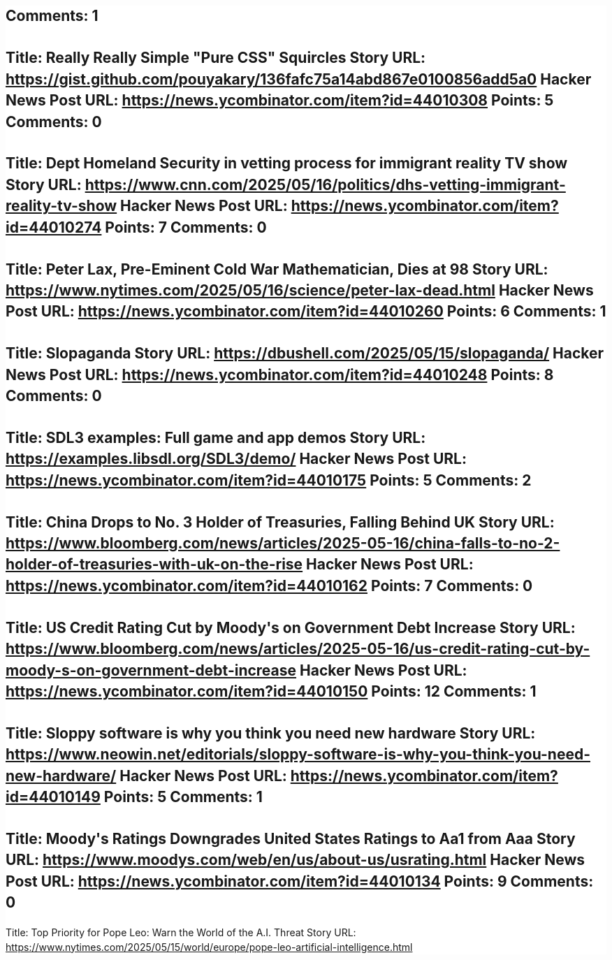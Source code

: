 Comments: 1
----------------------------------------
Title: Really Really Simple "Pure CSS" Squircles
Story URL: https://gist.github.com/pouyakary/136fafc75a14abd867e0100856add5a0
Hacker News Post URL: https://news.ycombinator.com/item?id=44010308
Points: 5
Comments: 0
----------------------------------------
Title: Dept Homeland Security in vetting process for immigrant reality TV show
Story URL: https://www.cnn.com/2025/05/16/politics/dhs-vetting-immigrant-reality-tv-show
Hacker News Post URL: https://news.ycombinator.com/item?id=44010274
Points: 7
Comments: 0
----------------------------------------
Title: Peter Lax, Pre-Eminent Cold War Mathematician, Dies at 98
Story URL: https://www.nytimes.com/2025/05/16/science/peter-lax-dead.html
Hacker News Post URL: https://news.ycombinator.com/item?id=44010260
Points: 6
Comments: 1
----------------------------------------
Title: Slopaganda
Story URL: https://dbushell.com/2025/05/15/slopaganda/
Hacker News Post URL: https://news.ycombinator.com/item?id=44010248
Points: 8
Comments: 0
----------------------------------------
Title: SDL3 examples: Full game and app demos
Story URL: https://examples.libsdl.org/SDL3/demo/
Hacker News Post URL: https://news.ycombinator.com/item?id=44010175
Points: 5
Comments: 2
----------------------------------------
Title: China Drops to No. 3 Holder of Treasuries, Falling Behind UK
Story URL: https://www.bloomberg.com/news/articles/2025-05-16/china-falls-to-no-2-holder-of-treasuries-with-uk-on-the-rise
Hacker News Post URL: https://news.ycombinator.com/item?id=44010162
Points: 7
Comments: 0
----------------------------------------
Title: US Credit Rating Cut by Moody's on Government Debt Increase
Story URL: https://www.bloomberg.com/news/articles/2025-05-16/us-credit-rating-cut-by-moody-s-on-government-debt-increase
Hacker News Post URL: https://news.ycombinator.com/item?id=44010150
Points: 12
Comments: 1
----------------------------------------
Title: Sloppy software is why you think you need new hardware
Story URL: https://www.neowin.net/editorials/sloppy-software-is-why-you-think-you-need-new-hardware/
Hacker News Post URL: https://news.ycombinator.com/item?id=44010149
Points: 5
Comments: 1
----------------------------------------
Title: Moody's Ratings Downgrades United States Ratings to Aa1 from Aaa
Story URL: https://www.moodys.com/web/en/us/about-us/usrating.html
Hacker News Post URL: https://news.ycombinator.com/item?id=44010134
Points: 9
Comments: 0
----------------------------------------
Title: Top Priority for Pope Leo: Warn the World of the A.I. Threat
Story URL: https://www.nytimes.com/2025/05/15/world/europe/pope-leo-artificial-intelligence.html